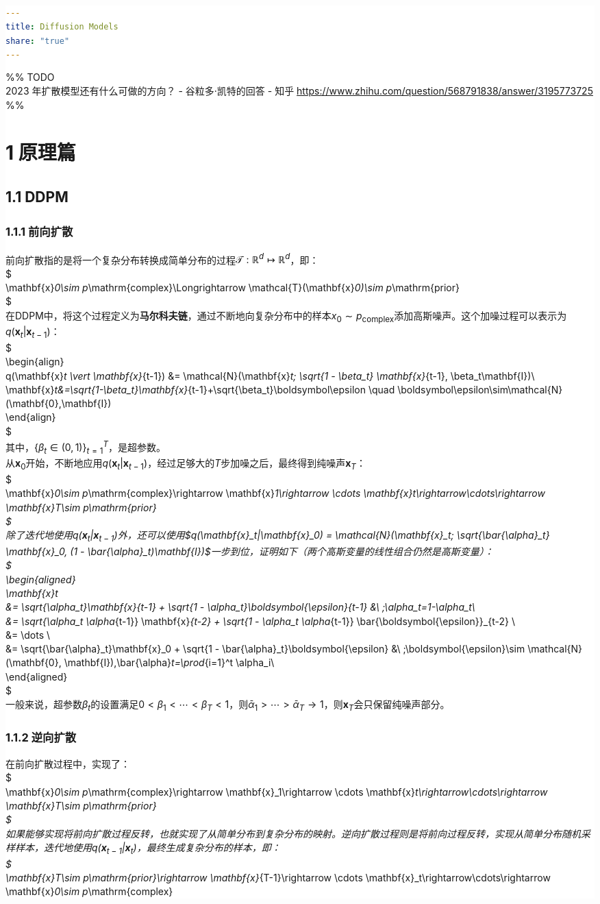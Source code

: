 ```yaml
---  
title: Diffusion Models  
share: "true"  
---  
```

 %% TODO  
2023 年扩散模型还有什么可做的方向？ - 谷粒多·凯特的回答 - 知乎 https://www.zhihu.com/question/568791838/answer/3195773725 %%  
# 1 原理篇   
## 1.1 DDPM  
### 1.1.1 前向扩散  
前向扩散指的是将一个复杂分布转换成简单分布的过程$\mathcal{T}:\mathbb{R}^d\mapsto\mathbb{R}^d$，即：  
$  
\mathbf{x}_0\sim p_\mathrm{complex}\Longrightarrow \mathcal{T}(\mathbf{x}_0)\sim p_\mathrm{prior}  
$  
在DDPM中，将这个过程定义为**马尔科夫链**，通过不断地向复杂分布中的样本$x_0\sim p_\mathrm{complex}$添加高斯噪声。这个加噪过程可以表示为$q(\mathbf{x}_t|\mathbf{x}_{t-1})$：  
$  
\begin{align}  
q(\mathbf{x}_t \vert \mathbf{x}_{t-1}) &= \mathcal{N}(\mathbf{x}_t; \sqrt{1 - \beta_t} \mathbf{x}_{t-1}, \beta_t\mathbf{I})\\  
\mathbf{x}_t&=\sqrt{1-\beta_t}\mathbf{x}_{t-1}+\sqrt{\beta_t}\boldsymbol\epsilon \quad \boldsymbol\epsilon\sim\mathcal{N}(\mathbf{0},\mathbf{I})  
\end{align}  
$  
其中，$\{\beta_t\in(0,1)\}^T_{t=1}$，是超参数。  
从$\mathbf{x}_0$开始，不断地应用$q(\mathbf{x}_t|\mathbf{x}_{t-1})$，经过足够大的$T$步加噪之后，最终得到纯噪声$\mathbf{x}_T$：  
$  
\mathbf{x}_0\sim p_\mathrm{complex}\rightarrow \mathbf{x}_1\rightarrow \cdots \mathbf{x}_t\rightarrow\cdots\rightarrow \mathbf{x}_T\sim p_\mathrm{prior}  
$  
除了迭代地使用$q(\mathbf{x}_t|\mathbf{x}_{t-1})$外，还可以使用$q(\mathbf{x}_t|\mathbf{x}_0) = \mathcal{N}(\mathbf{x}_t; \sqrt{\bar{\alpha}_t} \mathbf{x}_0, (1 - \bar{\alpha}_t)\mathbf{I})$一步到位，证明如下（两个高斯变量的线性组合仍然是高斯变量）：  
$  
\begin{aligned}  
\mathbf{x}_t   
&= \sqrt{\alpha_t}\mathbf{x}_{t-1} + \sqrt{1 - \alpha_t}\boldsymbol{\epsilon}_{t-1} &\  ;\alpha_t=1-\alpha_t\\  
&= \sqrt{\alpha_t \alpha_{t-1}} \mathbf{x}_{t-2} + \sqrt{1 - \alpha_t \alpha_{t-1}} \bar{\boldsymbol{\epsilon}}_{t-2}  \\  
&= \dots \\  
&= \sqrt{\bar{\alpha}_t}\mathbf{x}_0 + \sqrt{1 - \bar{\alpha}_t}\boldsymbol{\epsilon} &\  ;\boldsymbol{\epsilon}\sim \mathcal{N}(\mathbf{0}, \mathbf{I}),\bar{\alpha}_t=\prod_{i=1}^t \alpha_i\  
\end{aligned}  
$  
一般来说，超参数$\beta_t$的设置满足$0<\beta_1<\cdots<\beta_T<1$，则$\bar{\alpha}_1 > \cdots > \bar{\alpha}_T\to1$，则$\mathbf{x}_T$会只保留纯噪声部分。  
### 1.1.2 逆向扩散  
在前向扩散过程中，实现了：  
$  
\mathbf{x}_0\sim p_\mathrm{complex}\rightarrow \mathbf{x}_1\rightarrow \cdots \mathbf{x}_t\rightarrow\cdots\rightarrow \mathbf{x}_T\sim p_\mathrm{prior}  
$  
如果能够实现将前向扩散过程反转，也就实现了从简单分布到复杂分布的映射。逆向扩散过程则是将前向过程反转，实现从简单分布随机采样样本，迭代地使用$q(\mathbf{x}_{t-1}|\mathbf{x}_t)$，最终生成复杂分布的样本，即：  
$  
\mathbf{x}_T\sim p_\mathrm{prior}\rightarrow \mathbf{x}_{T-1}\rightarrow \cdots \mathbf{x}_t\rightarrow\cdots\rightarrow \mathbf{x}_0\sim p_\mathrm{complex}  